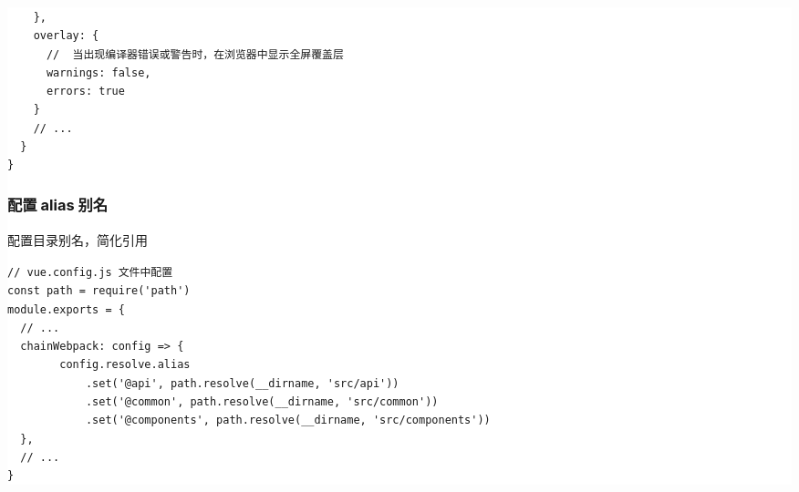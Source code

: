 ```
    },
    overlay: {
      //  当出现编译器错误或警告时，在浏览器中显示全屏覆盖层
      warnings: false,
      errors: true
    }
    // ...
  }
}
```

### 配置 alias 别名

配置目录别名，简化引用
```
// vue.config.js 文件中配置
const path = require('path')
module.exports = {
  // ...
  chainWebpack: config => {
        config.resolve.alias
            .set('@api', path.resolve(__dirname, 'src/api'))
            .set('@common', path.resolve(__dirname, 'src/common'))
            .set('@components', path.resolve(__dirname, 'src/components'))
  },
  // ...
}

```
